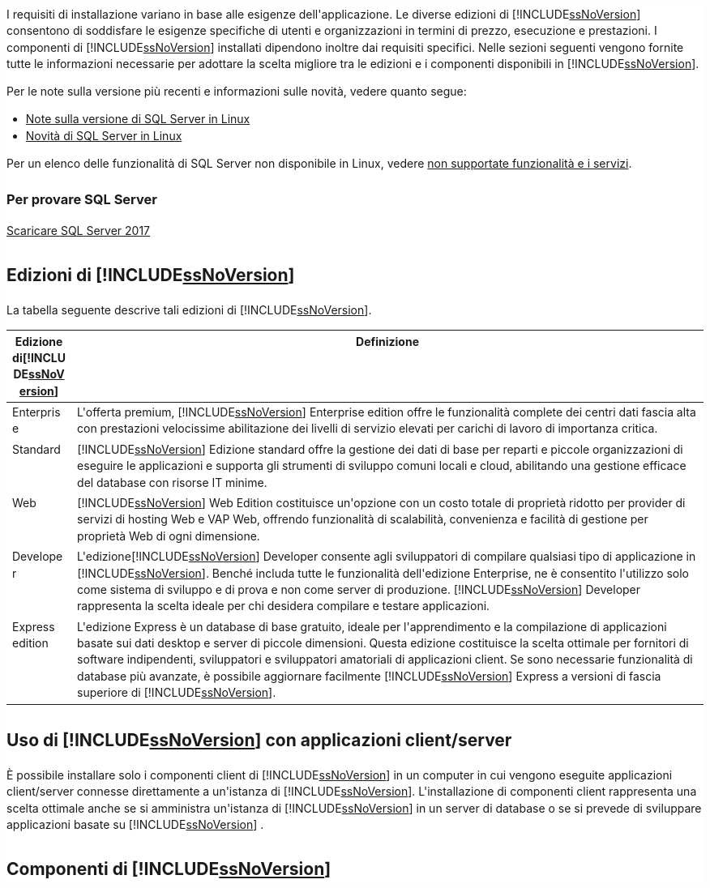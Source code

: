 I requisiti di installazione variano in base alle esigenze dell'applicazione. Le diverse edizioni di [!INCLUDE[ssNoVersion](../includes/ssnoversion-md.md)] consentono di soddisfare le esigenze specifiche di utenti e organizzazioni in termini di prezzo, esecuzione e prestazioni. I componenti di [!INCLUDE[ssNoVersion](../includes/ssnoversion-md.md)] installati dipendono inoltre dai requisiti specifici. Nelle sezioni seguenti vengono fornite tutte le informazioni necessarie per adottare la scelta migliore tra le edizioni e i componenti disponibili in [!INCLUDE[ssNoVersion](../includes/ssnoversion-md.md)].  

Per le note sulla versione più recenti e informazioni sulle novità, vedere quanto segue:
- [Note sulla versione di SQL Server in Linux](sql-server-linux-release-notes.md)
- [Novità di SQL Server in Linux](sql-server-linux-whats-new.md)

Per un elenco delle funzionalità di SQL Server non disponibile in Linux, vedere [non supportate funzionalità e i servizi](sql-server-linux-release-notes.md#Unsupported).

### <a name="try-sql-server"></a>Per provare SQL Server    
    
[Scaricare SQL Server 2017](http://www.microsoft.com/sql-server/sql-server-2017)

## <a name="includessnoversionincludesssnoversion-mdmd-editions"></a>Edizioni di [!INCLUDE[ssNoVersion](../includes/ssNoVersion-md.md)]  
 La tabella seguente descrive tali edizioni di [!INCLUDE[ssNoVersion](../includes/ssnoversion-md.md)]. 
  
|Edizione di[!INCLUDE[ssNoVersion](../includes/ssnoversion-md.md)] |Definizione|  
|---------------------------------------|----------------|  
|Enterprise|L'offerta premium, [!INCLUDE[ssNoVersion](../includes/ssNoVersion-md.md)] Enterprise edition offre le funzionalità complete dei centri dati fascia alta con prestazioni velocissime abilitazione dei livelli di servizio elevati per carichi di lavoro di importanza critica.|  
|Standard|[!INCLUDE[ssNoVersion](../includes/ssNoVersion-md.md)] Edizione standard offre la gestione dei dati di base per reparti e piccole organizzazioni di eseguire le applicazioni e supporta gli strumenti di sviluppo comuni locali e cloud, abilitando una gestione efficace del database con risorse IT minime.|  
|Web|[!INCLUDE[ssNoVersion](../includes/ssNoVersion-md.md)] Web Edition costituisce un'opzione con un costo totale di proprietà ridotto per provider di servizi di hosting Web e VAP Web, offrendo funzionalità di scalabilità, convenienza e facilità di gestione per proprietà Web di ogni dimensione.|  
|Developer|L'edizione[!INCLUDE[ssNoVersion](../includes/ssNoVersion-md.md)] Developer consente agli sviluppatori di compilare qualsiasi tipo di applicazione in [!INCLUDE[ssNoVersion](../includes/ssnoversion-md.md)]. Benché includa tutte le funzionalità dell'edizione Enterprise, ne è consentito l'utilizzo solo come sistema di sviluppo e di prova e non come server di produzione. [!INCLUDE[ssNoVersion](../includes/ssnoversion-md.md)] Developer rappresenta la scelta ideale per chi desidera compilare e testare applicazioni.|  
|Express edition|L'edizione Express è un database di base gratuito, ideale per l'apprendimento e la compilazione di applicazioni basate sui dati desktop e server di piccole dimensioni. Questa edizione costituisce la scelta ottimale per fornitori di software indipendenti, sviluppatori e sviluppatori amatoriali di applicazioni client. Se sono necessarie funzionalità di database più avanzate, è possibile aggiornare facilmente [!INCLUDE[ssNoVersion](../includes/ssnoversion-md.md)] Express a versioni di fascia superiore di [!INCLUDE[ssNoVersion](../includes/ssnoversion-md.md)].|  
  
## <a name="using-includessnoversionincludesssnoversion-mdmd-with-clientserver-applications"></a>Uso di [!INCLUDE[ssNoVersion](../includes/ssnoversion-md.md)] con applicazioni client/server  

È possibile installare solo i componenti client di [!INCLUDE[ssNoVersion](../includes/ssnoversion-md.md)] in un computer in cui vengono eseguite applicazioni client/server connesse direttamente a un'istanza di [!INCLUDE[ssNoVersion](../includes/ssnoversion-md.md)]. L'installazione di componenti client rappresenta una scelta ottimale anche se si amministra un'istanza di [!INCLUDE[ssNoVersion](../includes/ssnoversion-md.md)] in un server di database o se si prevede di sviluppare applicazioni basate su [!INCLUDE[ssNoVersion](../includes/ssnoversion-md.md)] .  
  
## <a name="includessnoversionincludesssnoversion-mdmd-components"></a>Componenti di [!INCLUDE[ssNoVersion](../includes/ssnoversion-md.md)]  

